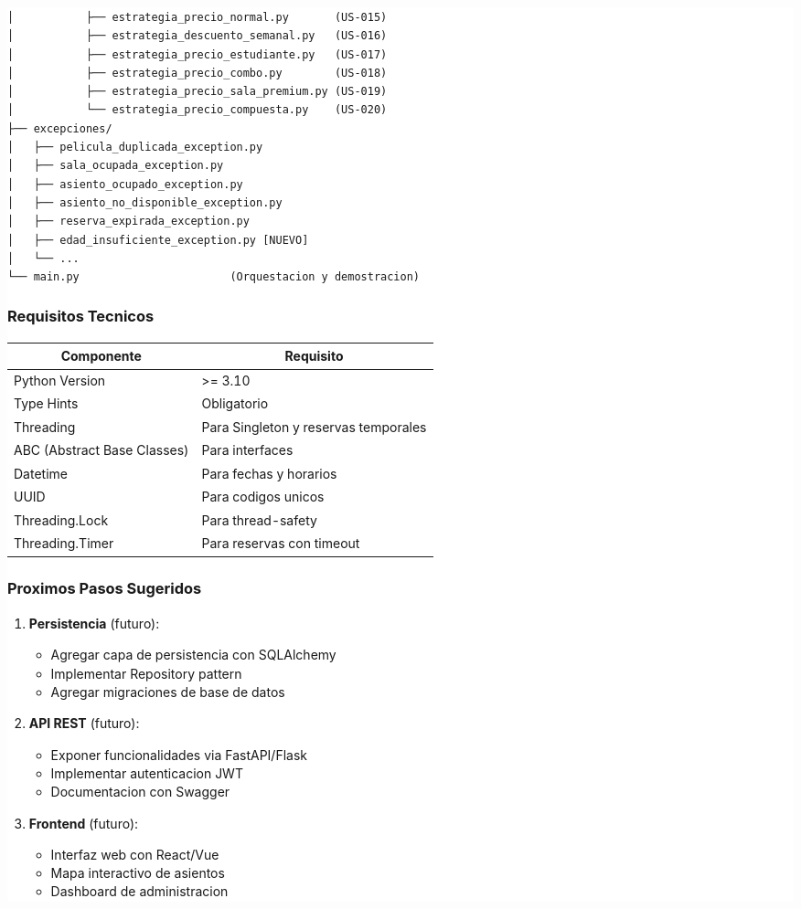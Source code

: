 ```
│           ├── estrategia_precio_normal.py       (US-015)
│           ├── estrategia_descuento_semanal.py   (US-016)
│           ├── estrategia_precio_estudiante.py   (US-017)
│           ├── estrategia_precio_combo.py        (US-018)
│           ├── estrategia_precio_sala_premium.py (US-019)
│           └── estrategia_precio_compuesta.py    (US-020)
├── excepciones/
│   ├── pelicula_duplicada_exception.py
│   ├── sala_ocupada_exception.py
│   ├── asiento_ocupado_exception.py
│   ├── asiento_no_disponible_exception.py
│   ├── reserva_expirada_exception.py
│   ├── edad_insuficiente_exception.py [NUEVO]
│   └── ...
└── main.py                       (Orquestacion y demostracion)
```

### Requisitos Tecnicos

| Componente | Requisito |
|------------|-----------|
| Python Version | >= 3.10 |
| Type Hints | Obligatorio |
| Threading | Para Singleton y reservas temporales |
| ABC (Abstract Base Classes) | Para interfaces |
| Datetime | Para fechas y horarios |
| UUID | Para codigos unicos |
| Threading.Lock | Para thread-safety |
| Threading.Timer | Para reservas con timeout |

### Proximos Pasos Sugeridos

1. **Persistencia** (futuro):
   - Agregar capa de persistencia con SQLAlchemy
   - Implementar Repository pattern
   - Agregar migraciones de base de datos

2. **API REST** (futuro):
   - Exponer funcionalidades via FastAPI/Flask
   - Implementar autenticacion JWT
   - Documentacion con Swagger

3. **Frontend** (futuro):
   - Interfaz web con React/Vue
   - Mapa interactivo de asientos
   - Dashboard de administracion
